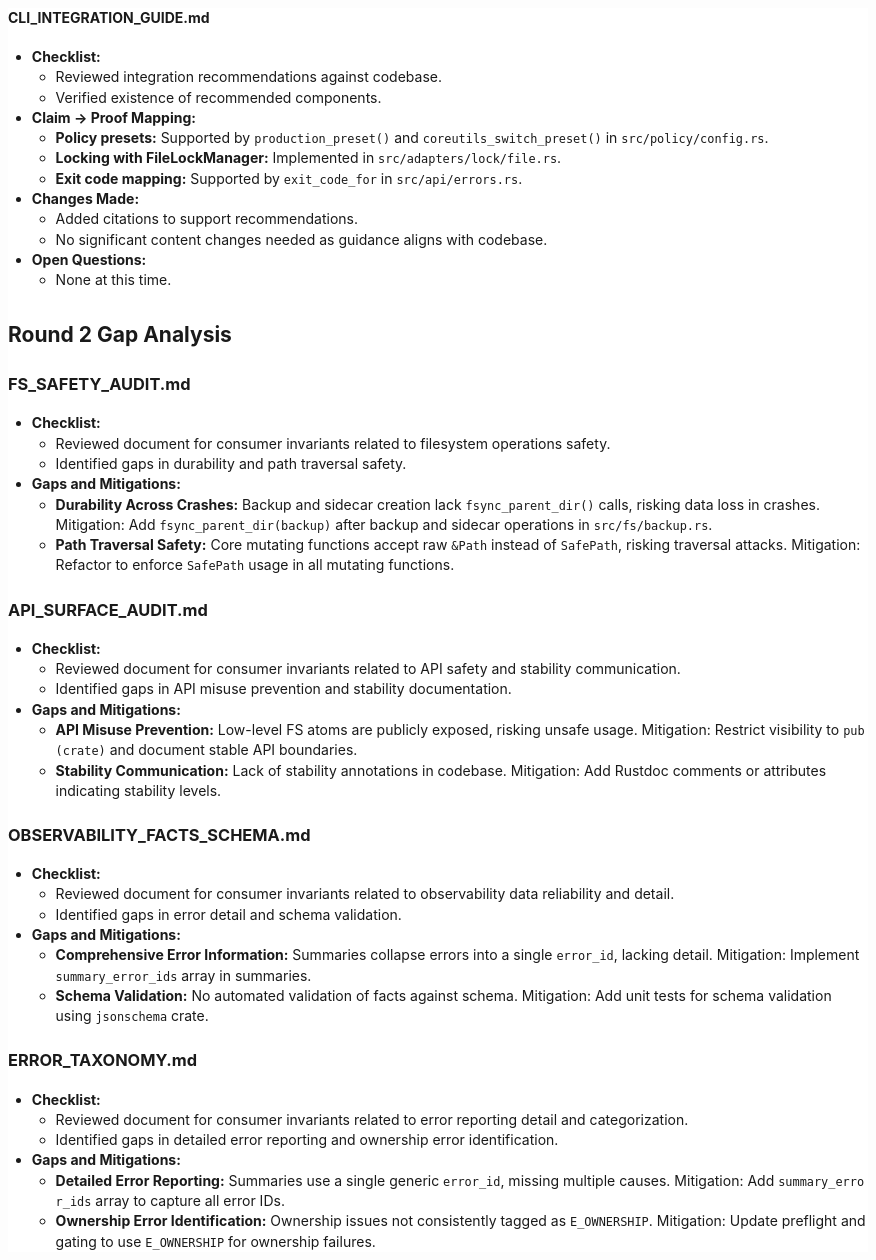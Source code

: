 #### CLI_INTEGRATION_GUIDE.md
- **Checklist:**
  - Reviewed integration recommendations against codebase.
  - Verified existence of recommended components.
- **Claim → Proof Mapping:**
  - **Policy presets:** Supported by `production_preset()` and `coreutils_switch_preset()` in `src/policy/config.rs`.
  - **Locking with FileLockManager:** Implemented in `src/adapters/lock/file.rs`.
  - **Exit code mapping:** Supported by `exit_code_for` in `src/api/errors.rs`.
- **Changes Made:**
  - Added citations to support recommendations.
  - No significant content changes needed as guidance aligns with codebase.
- **Open Questions:**
  - None at this time.

## Round 2 Gap Analysis

### FS_SAFETY_AUDIT.md
- **Checklist:**
  - Reviewed document for consumer invariants related to filesystem operations safety.
  - Identified gaps in durability and path traversal safety.
- **Gaps and Mitigations:**
  - **Durability Across Crashes:** Backup and sidecar creation lack `fsync_parent_dir()` calls, risking data loss in crashes. Mitigation: Add `fsync_parent_dir(backup)` after backup and sidecar operations in `src/fs/backup.rs`.
  - **Path Traversal Safety:** Core mutating functions accept raw `&Path` instead of `SafePath`, risking traversal attacks. Mitigation: Refactor to enforce `SafePath` usage in all mutating functions.

### API_SURFACE_AUDIT.md
- **Checklist:**
  - Reviewed document for consumer invariants related to API safety and stability communication.
  - Identified gaps in API misuse prevention and stability documentation.
- **Gaps and Mitigations:**
  - **API Misuse Prevention:** Low-level FS atoms are publicly exposed, risking unsafe usage. Mitigation: Restrict visibility to `pub(crate)` and document stable API boundaries.
  - **Stability Communication:** Lack of stability annotations in codebase. Mitigation: Add Rustdoc comments or attributes indicating stability levels.

### OBSERVABILITY_FACTS_SCHEMA.md
- **Checklist:**
  - Reviewed document for consumer invariants related to observability data reliability and detail.
  - Identified gaps in error detail and schema validation.
- **Gaps and Mitigations:**
  - **Comprehensive Error Information:** Summaries collapse errors into a single `error_id`, lacking detail. Mitigation: Implement `summary_error_ids` array in summaries.
  - **Schema Validation:** No automated validation of facts against schema. Mitigation: Add unit tests for schema validation using `jsonschema` crate.

### ERROR_TAXONOMY.md
- **Checklist:**
  - Reviewed document for consumer invariants related to error reporting detail and categorization.
  - Identified gaps in detailed error reporting and ownership error identification.
- **Gaps and Mitigations:**
  - **Detailed Error Reporting:** Summaries use a single generic `error_id`, missing multiple causes. Mitigation: Add `summary_error_ids` array to capture all error IDs.
  - **Ownership Error Identification:** Ownership issues not consistently tagged as `E_OWNERSHIP`. Mitigation: Update preflight and gating to use `E_OWNERSHIP` for ownership failures.
